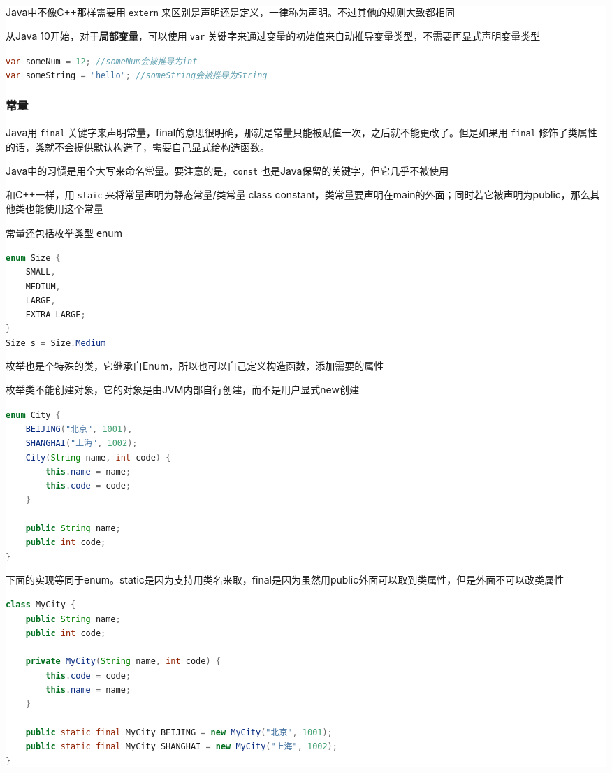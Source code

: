 Java中不像C++那样需要用 `extern` 来区别是声明还是定义，一律称为声明。不过其他的规则大致都相同

从Java 10开始，对于**局部变量**，可以使用 `var` 关键字来通过变量的初始值来自动推导变量类型，不需要再显式声明变量类型

```java
var someNum = 12; //someNum会被推导为int
var someString = "hello"; //someString会被推导为String
```

### 常量

Java用 `final` 关键字来声明常量，final的意思很明确，那就是常量只能被赋值一次，之后就不能更改了。但是如果用 `final` 修饰了类属性的话，类就不会提供默认构造了，需要自己显式给构造函数。

Java中的习惯是用全大写来命名常量。要注意的是，`const` 也是Java保留的关键字，但它几乎不被使用

和C++一样，用 `staic` 来将常量声明为静态常量/类常量 class constant，类常量要声明在main的外面；同时若它被声明为public，那么其他类也能使用这个常量

常量还包括枚举类型 enum

```java
enum Size {
	SMALL,
    MEDIUM,
    LARGE,
    EXTRA_LARGE;
}
Size s = Size.Medium
```

枚举也是个特殊的类，它继承自Enum，所以也可以自己定义构造函数，添加需要的属性

枚举类不能创建对象，它的对象是由JVM内部自行创建，而不是用户显式new创建

```java
enum City {
    BEIJING("北京", 1001),
    SHANGHAI("上海", 1002);
    City(String name, int code) {
        this.name = name;
        this.code = code;
    }

    public String name;
    public int code;
}
```

下面的实现等同于enum。static是因为支持用类名来取，final是因为虽然用public外面可以取到类属性，但是外面不可以改类属性

```java
class MyCity {
    public String name;
    public int code;

    private MyCity(String name, int code) {
        this.code = code;
        this.name = name;
    }

    public static final MyCity BEIJING = new MyCity("北京", 1001);
    public static final MyCity SHANGHAI = new MyCity("上海", 1002);
}
```

